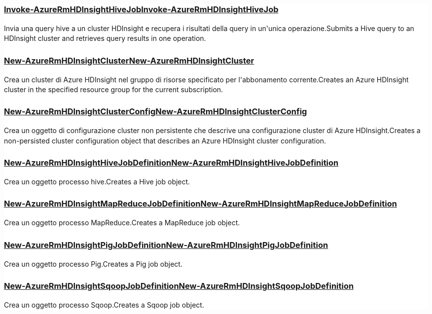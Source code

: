 ### [<span data-ttu-id="f785c-143">Invoke-AzureRmHDInsightHiveJob</span><span class="sxs-lookup"><span data-stu-id="f785c-143">Invoke-AzureRmHDInsightHiveJob</span></span>](Invoke-AzureRmHDInsightHiveJob.md)
<span data-ttu-id="f785c-144">Invia una query hive a un cluster HDInsight e recupera i risultati della query in un'unica operazione.</span><span class="sxs-lookup"><span data-stu-id="f785c-144">Submits a Hive query to an HDInsight cluster and retrieves query results in one operation.</span></span>

### [<span data-ttu-id="f785c-145">New-AzureRmHDInsightCluster</span><span class="sxs-lookup"><span data-stu-id="f785c-145">New-AzureRmHDInsightCluster</span></span>](New-AzureRmHDInsightCluster.md)
<span data-ttu-id="f785c-146">Crea un cluster di Azure HDInsight nel gruppo di risorse specificato per l'abbonamento corrente.</span><span class="sxs-lookup"><span data-stu-id="f785c-146">Creates an Azure HDInsight cluster in the specified resource group for the current subscription.</span></span>

### [<span data-ttu-id="f785c-147">New-AzureRmHDInsightClusterConfig</span><span class="sxs-lookup"><span data-stu-id="f785c-147">New-AzureRmHDInsightClusterConfig</span></span>](New-AzureRmHDInsightClusterConfig.md)
<span data-ttu-id="f785c-148">Crea un oggetto di configurazione cluster non persistente che descrive una configurazione cluster di Azure HDInsight.</span><span class="sxs-lookup"><span data-stu-id="f785c-148">Creates a non-persisted cluster configuration object that describes an Azure HDInsight cluster configuration.</span></span>

### [<span data-ttu-id="f785c-149">New-AzureRmHDInsightHiveJobDefinition</span><span class="sxs-lookup"><span data-stu-id="f785c-149">New-AzureRmHDInsightHiveJobDefinition</span></span>](New-AzureRmHDInsightHiveJobDefinition.md)
<span data-ttu-id="f785c-150">Crea un oggetto processo hive.</span><span class="sxs-lookup"><span data-stu-id="f785c-150">Creates a Hive job object.</span></span>

### [<span data-ttu-id="f785c-151">New-AzureRmHDInsightMapReduceJobDefinition</span><span class="sxs-lookup"><span data-stu-id="f785c-151">New-AzureRmHDInsightMapReduceJobDefinition</span></span>](New-AzureRmHDInsightMapReduceJobDefinition.md)
<span data-ttu-id="f785c-152">Crea un oggetto processo MapReduce.</span><span class="sxs-lookup"><span data-stu-id="f785c-152">Creates a MapReduce job object.</span></span>

### [<span data-ttu-id="f785c-153">New-AzureRmHDInsightPigJobDefinition</span><span class="sxs-lookup"><span data-stu-id="f785c-153">New-AzureRmHDInsightPigJobDefinition</span></span>](New-AzureRmHDInsightPigJobDefinition.md)
<span data-ttu-id="f785c-154">Crea un oggetto processo Pig.</span><span class="sxs-lookup"><span data-stu-id="f785c-154">Creates a Pig job object.</span></span>

### [<span data-ttu-id="f785c-155">New-AzureRmHDInsightSqoopJobDefinition</span><span class="sxs-lookup"><span data-stu-id="f785c-155">New-AzureRmHDInsightSqoopJobDefinition</span></span>](New-AzureRmHDInsightSqoopJobDefinition.md)
<span data-ttu-id="f785c-156">Crea un oggetto processo Sqoop.</span><span class="sxs-lookup"><span data-stu-id="f785c-156">Creates a Sqoop job object.</span></span>
